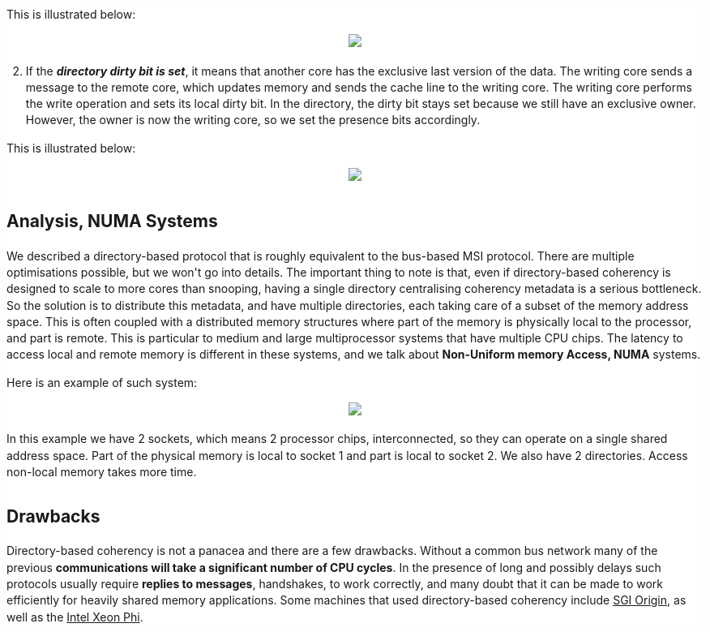 This is illustrated below:

<div style="text-align:center"><img src="include/07-directory-based-cc/directory-4.svg" width=360 /></div>

2. If the ***directory dirty bit is set***, it means that another core has the exclusive last version of the data.
The writing core sends a message to the remote core, which updates memory and sends the cache line to the writing core.
The writing core performs the write operation and sets its local dirty bit.
In the directory, the dirty bit stays set because we still have an exclusive owner.
However, the owner is now the writing core, so we set the presence bits accordingly.

This is illustrated below:

<div style="text-align:center"><img src="include/07-directory-based-cc/directory-5.svg" width=360 /></div>

## Analysis, NUMA Systems

We described a directory-based protocol that is roughly equivalent to the bus-based MSI protocol.
There are multiple optimisations possible, but we won't go into details.
The important thing to note is that, even if directory-based coherency is designed to scale to more cores than snooping, having a single directory centralising coherency metadata is a serious bottleneck.
So the solution is to distribute this metadata, and have multiple directories, each taking care of a subset of the memory address space.
This is often coupled with a distributed memory structures where part of the memory is physically local to the processor, and part is remote.
This is particular to medium and large multiprocessor systems that have multiple CPU chips.
The latency to access local and remote memory is different in these systems, and we talk about **Non-Uniform memory Access, NUMA** systems.

Here is an example of such system:

<div style="text-align:center"><img src="include/07-directory-based-cc/directory-numa.svg" width=800 /></div>

In this example we have 2 sockets, which means 2 processor chips, interconnected, so they can operate on a single shared address space.
Part of the physical memory is local to socket 1 and part is local to socket 2.
We also have 2 directories.
Access non-local memory takes more time.

## Drawbacks

Directory-based coherency is not a panacea and there are a few drawbacks.
Without a common bus network many of the previous **communications will take a significant number of CPU cycles**.
In the presence of long and possibly delays such protocols usually require **replies to messages**, handshakes, to work correctly, and many doubt that it can be made to work efficiently for heavily shared memory applications.
Some machines that used directory-based coherency include [SGI Origin](https://en.wikipedia.org/wiki/SGI_Origin_2000), as well as the [Intel Xeon Phi](https://en.wikipedia.org/wiki/Xeon_Phi).

